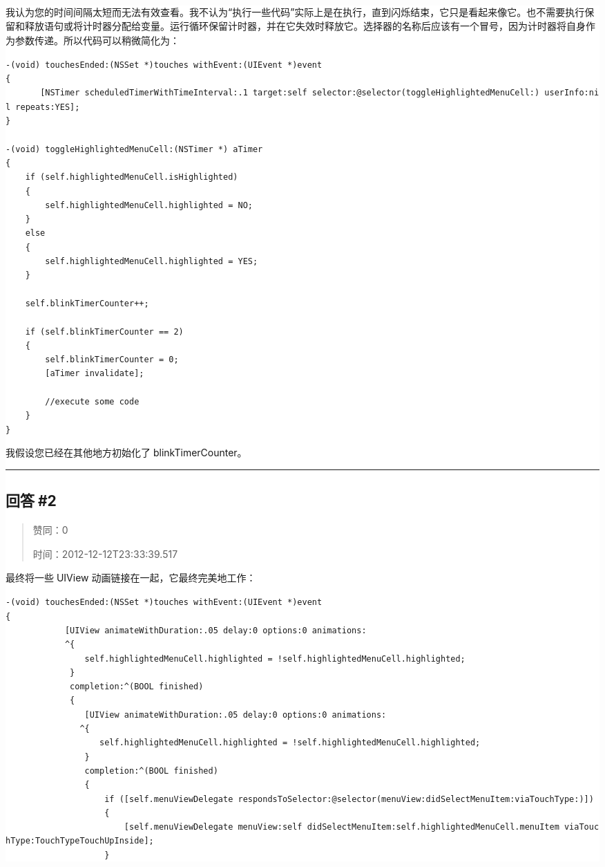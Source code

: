 我认为您的时间间隔太短而无法有效查看。我不认为“执行一些代码”实际上是在执行，直到闪烁结束，它只是看起来像它。也不需要执行保留和释放语句或将计时器分配给变量。运行循环保留计时器，并在它失效时释放它。选择器的名称后应该有一个冒号，因为计时器将自身作为参数传递。所以代码可以稍微简化为：

```
-(void) touchesEnded:(NSSet *)touches withEvent:(UIEvent *)event
{
       [NSTimer scheduledTimerWithTimeInterval:.1 target:self selector:@selector(toggleHighlightedMenuCell:) userInfo:nil repeats:YES];
} 

-(void) toggleHighlightedMenuCell:(NSTimer *) aTimer
{
    if (self.highlightedMenuCell.isHighlighted)
    {
        self.highlightedMenuCell.highlighted = NO;
    }
    else 
    {
        self.highlightedMenuCell.highlighted = YES;        
    }

    self.blinkTimerCounter++;

    if (self.blinkTimerCounter == 2)
    {
        self.blinkTimerCounter = 0;
        [aTimer invalidate];

        //execute some code
    }
} 
```

我假设您已经在其他地方初始化了 blinkTimerCounter。

* * *

## 回答 #2

> 赞同：0
> 
> 时间：2012-12-12T23:33:39.517

最终将一些 UIView 动画链接在一起，它最终完美地工作：

```
-(void) touchesEnded:(NSSet *)touches withEvent:(UIEvent *)event
{
            [UIView animateWithDuration:.05 delay:0 options:0 animations:
            ^{
                self.highlightedMenuCell.highlighted = !self.highlightedMenuCell.highlighted;
             }
             completion:^(BOOL finished)
             {
                [UIView animateWithDuration:.05 delay:0 options:0 animations:
               ^{
                   self.highlightedMenuCell.highlighted = !self.highlightedMenuCell.highlighted;
                }
                completion:^(BOOL finished)
                {
                    if ([self.menuViewDelegate respondsToSelector:@selector(menuView:didSelectMenuItem:viaTouchType:)])
                    {
                        [self.menuViewDelegate menuView:self didSelectMenuItem:self.highlightedMenuCell.menuItem viaTouchType:TouchTypeTouchUpInside];
                    }
```